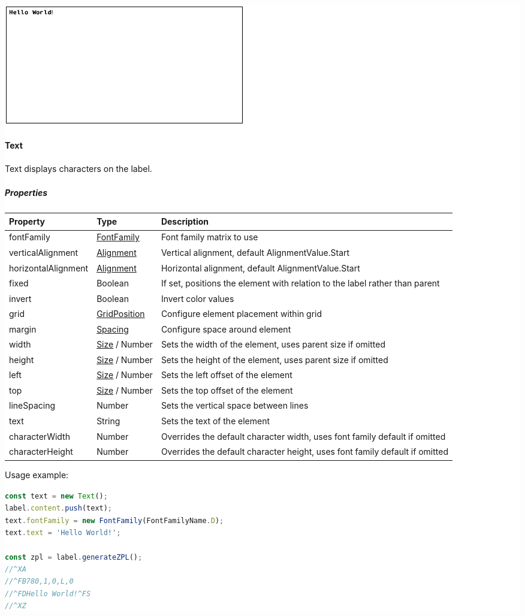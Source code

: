 ![Label Usage Example](./Images/example_label.png)

#### Text

Text displays characters on the label.

##### Properties

| Property | Type | Description |
| :-- | :-- | :-- |
| fontFamily | [FontFamily](#fontfamily) | Font family matrix to use |
| verticalAlignment | [Alignment](#alignment) | Vertical alignment, default AlignmentValue.Start |
| horizontalAlignment | [Alignment](#alignment) | Horizontal alignment, default AlignmentValue.Start |
| fixed | Boolean | If set, positions the element with relation to the label rather than parent |
| invert | Boolean | Invert color values |
| grid | [GridPosition](#gridposition) | Configure element placement within grid |
| margin | [Spacing](#spacing) | Configure space around element |
| width | [Size](#size) / Number | Sets the width of the element, uses parent size if omitted |
| height | [Size](#size) / Number | Sets the height of the element, uses parent size if omitted |
| left | [Size](#size) / Number | Sets the left offset of the element |
| top | [Size](#size) / Number | Sets the top offset of the element |
| lineSpacing | Number | Sets the vertical space between lines |
| text | String | Sets the text of the element |
| characterWidth | Number | Overrides the default character width, uses font family default if omitted |
| characterHeight | Number | Overrides the default character height, uses font family default if omitted |

Usage example:

```js
const text = new Text();
label.content.push(text);
text.fontFamily = new FontFamily(FontFamilyName.D);
text.text = 'Hello World!';

const zpl = label.generateZPL();
//^XA
//^FB780,1,0,L,0
//^FDHello World!^FS
//^XZ
```
